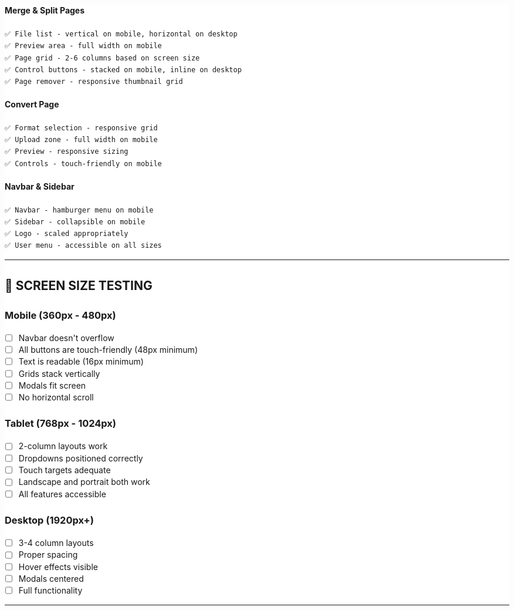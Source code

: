 #### Merge & Split Pages
```
✅ File list - vertical on mobile, horizontal on desktop
✅ Preview area - full width on mobile
✅ Page grid - 2-6 columns based on screen size
✅ Control buttons - stacked on mobile, inline on desktop
✅ Page remover - responsive thumbnail grid
```

#### Convert Page
```
✅ Format selection - responsive grid
✅ Upload zone - full width on mobile
✅ Preview - responsive sizing
✅ Controls - touch-friendly on mobile
```

#### Navbar & Sidebar
```
✅ Navbar - hamburger menu on mobile
✅ Sidebar - collapsible on mobile
✅ Logo - scaled appropriately
✅ User menu - accessible on all sizes
```

---

## 📱 SCREEN SIZE TESTING

### Mobile (360px - 480px)
- [ ] Navbar doesn't overflow
- [ ] All buttons are touch-friendly (48px minimum)
- [ ] Text is readable (16px minimum)
- [ ] Grids stack vertically
- [ ] Modals fit screen
- [ ] No horizontal scroll

### Tablet (768px - 1024px)
- [ ] 2-column layouts work
- [ ] Dropdowns positioned correctly
- [ ] Touch targets adequate
- [ ] Landscape and portrait both work
- [ ] All features accessible

### Desktop (1920px+)
- [ ] 3-4 column layouts
- [ ] Proper spacing
- [ ] Hover effects visible
- [ ] Modals centered
- [ ] Full functionality

---